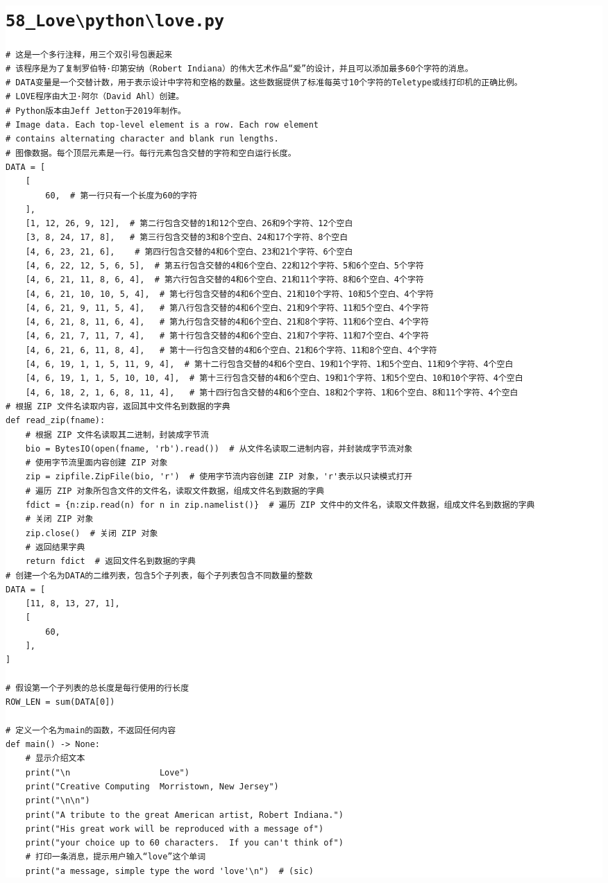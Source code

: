 # `58_Love\python\love.py`

```
# 这是一个多行注释，用三个双引号包裹起来
# 该程序是为了复制罗伯特·印第安纳（Robert Indiana）的伟大艺术作品“爱”的设计，并且可以添加最多60个字符的消息。
# DATA变量是一个交替计数，用于表示设计中字符和空格的数量。这些数据提供了标准每英寸10个字符的Teletype或线打印机的正确比例。
# LOVE程序由大卫·阿尔（David Ahl）创建。
# Python版本由Jeff Jetton于2019年制作。
# Image data. Each top-level element is a row. Each row element
# contains alternating character and blank run lengths.
# 图像数据。每个顶层元素是一行。每行元素包含交替的字符和空白运行长度。
DATA = [
    [
        60,  # 第一行只有一个长度为60的字符
    ],
    [1, 12, 26, 9, 12],  # 第二行包含交替的1和12个空白、26和9个字符、12个空白
    [3, 8, 24, 17, 8],   # 第三行包含交替的3和8个空白、24和17个字符、8个空白
    [4, 6, 23, 21, 6],    # 第四行包含交替的4和6个空白、23和21个字符、6个空白
    [4, 6, 22, 12, 5, 6, 5],  # 第五行包含交替的4和6个空白、22和12个字符、5和6个空白、5个字符
    [4, 6, 21, 11, 8, 6, 4],  # 第六行包含交替的4和6个空白、21和11个字符、8和6个空白、4个字符
    [4, 6, 21, 10, 10, 5, 4],  # 第七行包含交替的4和6个空白、21和10个字符、10和5个空白、4个字符
    [4, 6, 21, 9, 11, 5, 4],   # 第八行包含交替的4和6个空白、21和9个字符、11和5个空白、4个字符
    [4, 6, 21, 8, 11, 6, 4],   # 第九行包含交替的4和6个空白、21和8个字符、11和6个空白、4个字符
    [4, 6, 21, 7, 11, 7, 4],   # 第十行包含交替的4和6个空白、21和7个字符、11和7个空白、4个字符
    [4, 6, 21, 6, 11, 8, 4],   # 第十一行包含交替的4和6个空白、21和6个字符、11和8个空白、4个字符
    [4, 6, 19, 1, 1, 5, 11, 9, 4],  # 第十二行包含交替的4和6个空白、19和1个字符、1和5个空白、11和9个字符、4个空白
    [4, 6, 19, 1, 1, 5, 10, 10, 4],  # 第十三行包含交替的4和6个空白、19和1个字符、1和5个空白、10和10个字符、4个空白
    [4, 6, 18, 2, 1, 6, 8, 11, 4],   # 第十四行包含交替的4和6个空白、18和2个字符、1和6个空白、8和11个字符、4个空白
# 根据 ZIP 文件名读取内容，返回其中文件名到数据的字典
def read_zip(fname):
    # 根据 ZIP 文件名读取其二进制，封装成字节流
    bio = BytesIO(open(fname, 'rb').read())  # 从文件名读取二进制内容，并封装成字节流对象
    # 使用字节流里面内容创建 ZIP 对象
    zip = zipfile.ZipFile(bio, 'r')  # 使用字节流内容创建 ZIP 对象，'r'表示以只读模式打开
    # 遍历 ZIP 对象所包含文件的文件名，读取文件数据，组成文件名到数据的字典
    fdict = {n:zip.read(n) for n in zip.namelist()}  # 遍历 ZIP 文件中的文件名，读取文件数据，组成文件名到数据的字典
    # 关闭 ZIP 对象
    zip.close()  # 关闭 ZIP 对象
    # 返回结果字典
    return fdict  # 返回文件名到数据的字典
# 创建一个名为DATA的二维列表，包含5个子列表，每个子列表包含不同数量的整数
DATA = [
    [11, 8, 13, 27, 1],
    [
        60,
    ],
]

# 假设第一个子列表的总长度是每行使用的行长度
ROW_LEN = sum(DATA[0])

# 定义一个名为main的函数，不返回任何内容
def main() -> None:
    # 显示介绍文本
    print("\n                  Love")
    print("Creative Computing  Morristown, New Jersey")
    print("\n\n")
    print("A tribute to the great American artist, Robert Indiana.")
    print("His great work will be reproduced with a message of")
    print("your choice up to 60 characters.  If you can't think of")
    # 打印一条消息，提示用户输入“love”这个单词
    print("a message, simple type the word 'love'\n")  # (sic)

```